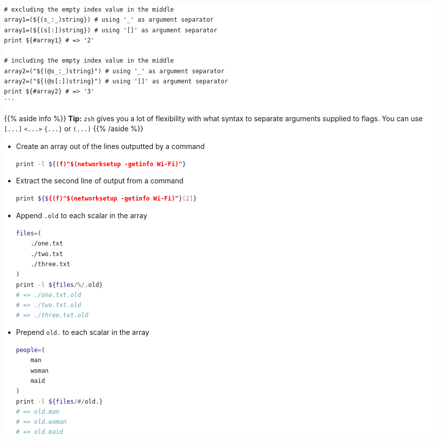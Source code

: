     # excluding the empty index value in the middle
    array1=(${(s_:_)string}) # using '_' as argument separator
    array1=(${(s[:])string}) # using '[]' as argument separator
    print ${#array1} # => '2'
  
    # including the empty index value in the middle
    array2=("${(@s_:_)string}") # using '_' as argument separator
    array2=("${(@s[:])string}") # using '[]' as argument separator
    print ${#array2} # => '3'
    ```

{{% aside info %}}
**Tip:** `zsh` gives you a lot of flexibility with what syntax to separate arguments supplied to flags. You can use `[...]` `<...>` `{...}` or `(...)`
{{% /aside %}}

* Create an array out of the lines outputted by a command

    ```sh
    print -l ${(f)"$(networksetup -getinfo Wi-Fi)"}
    ```

* Extract the second line of output from a command

    ```sh
    print ${${(f)"$(networksetup -getinfo Wi-Fi)"}[2]}
    ```

* Append `.old` to each scalar in the array

    ```sh
    files=(
        ./one.txt
        ./two.txt
        ./three.txt
    )
    print -l ${files/%/.old}
    # => ./one.txt.old
    # => ./two.txt.old
    # => ./three.txt.old
    ```

* Prepend `old.` to each scalar in the array

    ```sh
    people=(
        man
        woman
        maid
    )
    print -l ${files/#/old.}
    # => old.man
    # => old.woman
    # => old.maid
    ```
